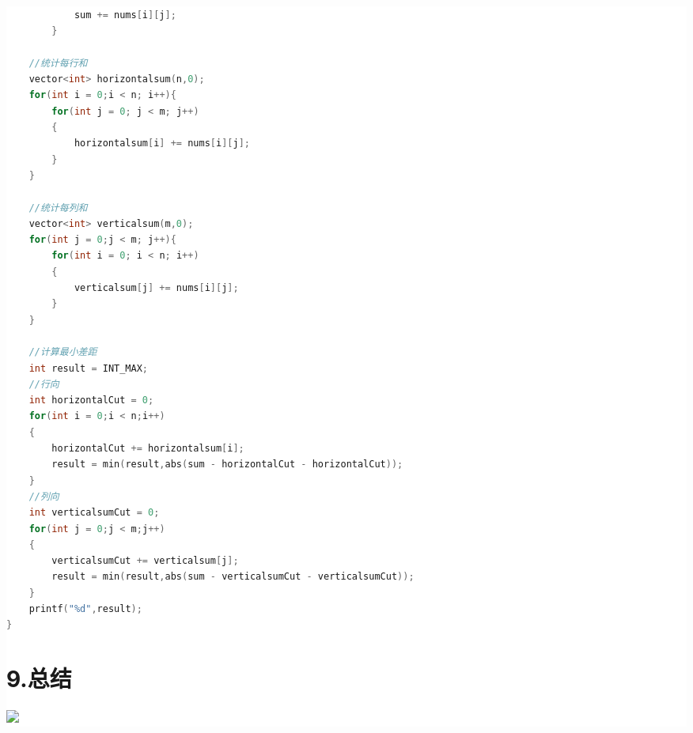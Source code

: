 ```cpp
            sum += nums[i][j];
        }
        
    //统计每行和
    vector<int> horizontalsum(n,0);
    for(int i = 0;i < n; i++){
        for(int j = 0; j < m; j++)
        {
            horizontalsum[i] += nums[i][j];
        }
    }

    //统计每列和
    vector<int> verticalsum(m,0);
    for(int j = 0;j < m; j++){
        for(int i = 0; i < n; i++)
        {
            verticalsum[j] += nums[i][j];
        }
    }

    //计算最小差距
    int result = INT_MAX;
    //行向
    int horizontalCut = 0;
    for(int i = 0;i < n;i++)
    {
        horizontalCut += horizontalsum[i];
        result = min(result,abs(sum - horizontalCut - horizontalCut));
    }
    //列向
    int verticalsumCut = 0;
    for(int j = 0;j < m;j++)
    {
        verticalsumCut += verticalsum[j];
        result = min(result,abs(sum - verticalsumCut - verticalsumCut));
    }
    printf("%d",result);
}
```
# 9.总结
![](https://raw.githubusercontent.com/Leicha1/tuchuang/main/img/%E6%95%B0%E7%BB%84%E6%80%BB%E7%BB%93.png)